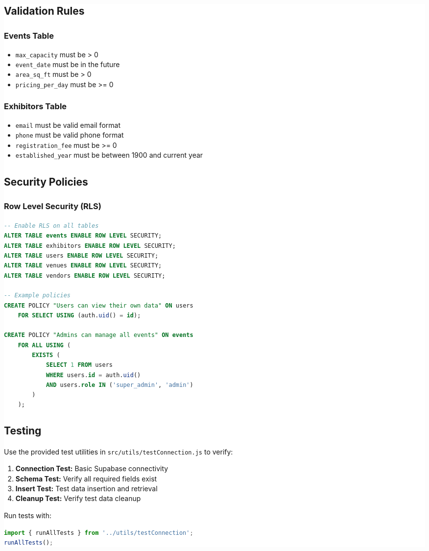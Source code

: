 ## Validation Rules

### Events Table
- `max_capacity` must be > 0
- `event_date` must be in the future
- `area_sq_ft` must be > 0
- `pricing_per_day` must be >= 0

### Exhibitors Table
- `email` must be valid email format
- `phone` must be valid phone format
- `registration_fee` must be >= 0
- `established_year` must be between 1900 and current year

## Security Policies

### Row Level Security (RLS)

```sql
-- Enable RLS on all tables
ALTER TABLE events ENABLE ROW LEVEL SECURITY;
ALTER TABLE exhibitors ENABLE ROW LEVEL SECURITY;
ALTER TABLE users ENABLE ROW LEVEL SECURITY;
ALTER TABLE venues ENABLE ROW LEVEL SECURITY;
ALTER TABLE vendors ENABLE ROW LEVEL SECURITY;

-- Example policies
CREATE POLICY "Users can view their own data" ON users
    FOR SELECT USING (auth.uid() = id);

CREATE POLICY "Admins can manage all events" ON events
    FOR ALL USING (
        EXISTS (
            SELECT 1 FROM users 
            WHERE users.id = auth.uid() 
            AND users.role IN ('super_admin', 'admin')
        )
    );
```

## Testing

Use the provided test utilities in `src/utils/testConnection.js` to verify:

1. **Connection Test:** Basic Supabase connectivity
2. **Schema Test:** Verify all required fields exist
3. **Insert Test:** Test data insertion and retrieval
4. **Cleanup Test:** Verify test data cleanup

Run tests with:
```javascript
import { runAllTests } from '../utils/testConnection';
runAllTests();
```
